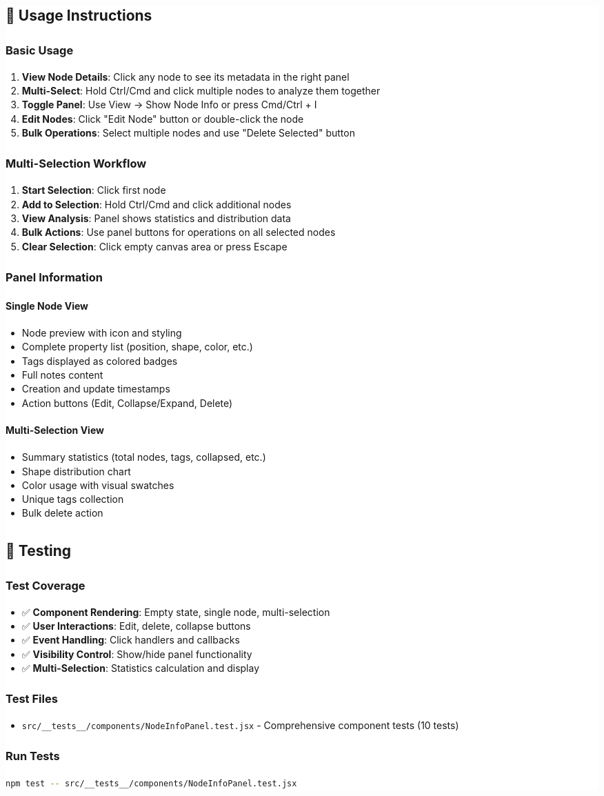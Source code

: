## 🎯 **Usage Instructions**

### **Basic Usage**
1. **View Node Details**: Click any node to see its metadata in the right panel
2. **Multi-Select**: Hold Ctrl/Cmd and click multiple nodes to analyze them together
3. **Toggle Panel**: Use View → Show Node Info or press Cmd/Ctrl + I
4. **Edit Nodes**: Click "Edit Node" button or double-click the node
5. **Bulk Operations**: Select multiple nodes and use "Delete Selected" button

### **Multi-Selection Workflow**
1. **Start Selection**: Click first node
2. **Add to Selection**: Hold Ctrl/Cmd and click additional nodes
3. **View Analysis**: Panel shows statistics and distribution data
4. **Bulk Actions**: Use panel buttons for operations on all selected nodes
5. **Clear Selection**: Click empty canvas area or press Escape

### **Panel Information**

#### **Single Node View**
- Node preview with icon and styling
- Complete property list (position, shape, color, etc.)
- Tags displayed as colored badges
- Full notes content
- Creation and update timestamps
- Action buttons (Edit, Collapse/Expand, Delete)

#### **Multi-Selection View**
- Summary statistics (total nodes, tags, collapsed, etc.)
- Shape distribution chart
- Color usage with visual swatches
- Unique tags collection
- Bulk delete action

## 🧪 **Testing**

### **Test Coverage**
- ✅ **Component Rendering**: Empty state, single node, multi-selection
- ✅ **User Interactions**: Edit, delete, collapse buttons
- ✅ **Event Handling**: Click handlers and callbacks
- ✅ **Visibility Control**: Show/hide panel functionality
- ✅ **Multi-Selection**: Statistics calculation and display

### **Test Files**
- `src/__tests__/components/NodeInfoPanel.test.jsx` - Comprehensive component tests (10 tests)

### **Run Tests**
```bash
npm test -- src/__tests__/components/NodeInfoPanel.test.jsx
```
